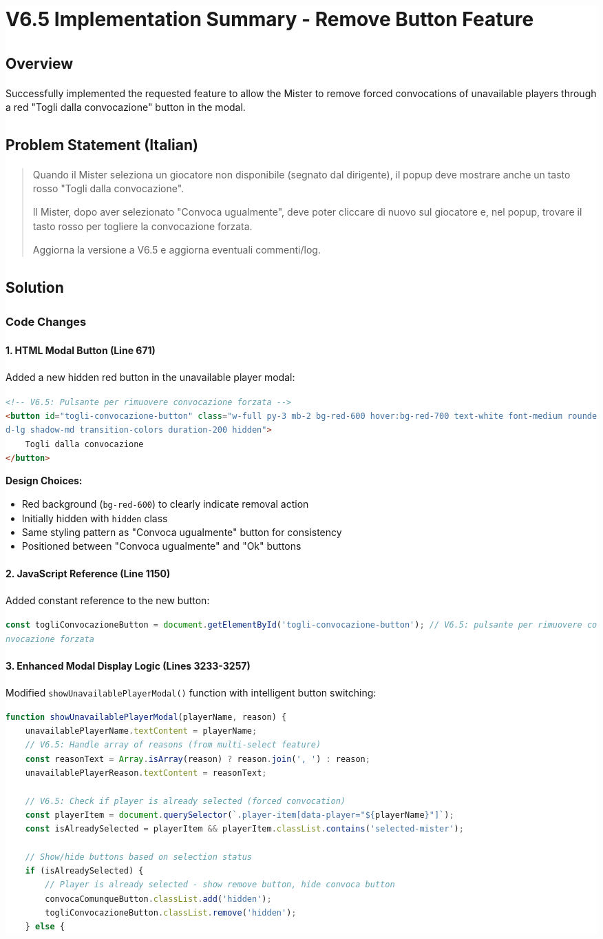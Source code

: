 # V6.5 Implementation Summary - Remove Button Feature

## Overview
Successfully implemented the requested feature to allow the Mister to remove forced convocations of unavailable players through a red "Togli dalla convocazione" button in the modal.

## Problem Statement (Italian)
> Quando il Mister seleziona un giocatore non disponibile (segnato dal dirigente), il popup deve mostrare anche un tasto rosso "Togli dalla convocazione". 
> 
> Il Mister, dopo aver selezionato "Convoca ugualmente", deve poter cliccare di nuovo sul giocatore e, nel popup, trovare il tasto rosso per togliere la convocazione forzata. 
> 
> Aggiorna la versione a V6.5 e aggiorna eventuali commenti/log.

## Solution

### Code Changes

#### 1. HTML Modal Button (Line 671)
Added a new hidden red button in the unavailable player modal:
```html
<!-- V6.5: Pulsante per rimuovere convocazione forzata -->
<button id="togli-convocazione-button" class="w-full py-3 mb-2 bg-red-600 hover:bg-red-700 text-white font-medium rounded-lg shadow-md transition-colors duration-200 hidden">
    Togli dalla convocazione
</button>
```

**Design Choices:**
- Red background (`bg-red-600`) to clearly indicate removal action
- Initially hidden with `hidden` class
- Same styling pattern as "Convoca ugualmente" button for consistency
- Positioned between "Convoca ugualmente" and "Ok" buttons

#### 2. JavaScript Reference (Line 1150)
Added constant reference to the new button:
```javascript
const togliConvocazioneButton = document.getElementById('togli-convocazione-button'); // V6.5: pulsante per rimuovere convocazione forzata
```

#### 3. Enhanced Modal Display Logic (Lines 3233-3257)
Modified `showUnavailablePlayerModal()` function with intelligent button switching:

```javascript
function showUnavailablePlayerModal(playerName, reason) {
    unavailablePlayerName.textContent = playerName;
    // V6.5: Handle array of reasons (from multi-select feature)
    const reasonText = Array.isArray(reason) ? reason.join(', ') : reason;
    unavailablePlayerReason.textContent = reasonText;
    
    // V6.5: Check if player is already selected (forced convocation)
    const playerItem = document.querySelector(`.player-item[data-player="${playerName}"]`);
    const isAlreadySelected = playerItem && playerItem.classList.contains('selected-mister');
    
    // Show/hide buttons based on selection status
    if (isAlreadySelected) {
        // Player is already selected - show remove button, hide convoca button
        convocaComunqueButton.classList.add('hidden');
        togliConvocazioneButton.classList.remove('hidden');
    } else {
```